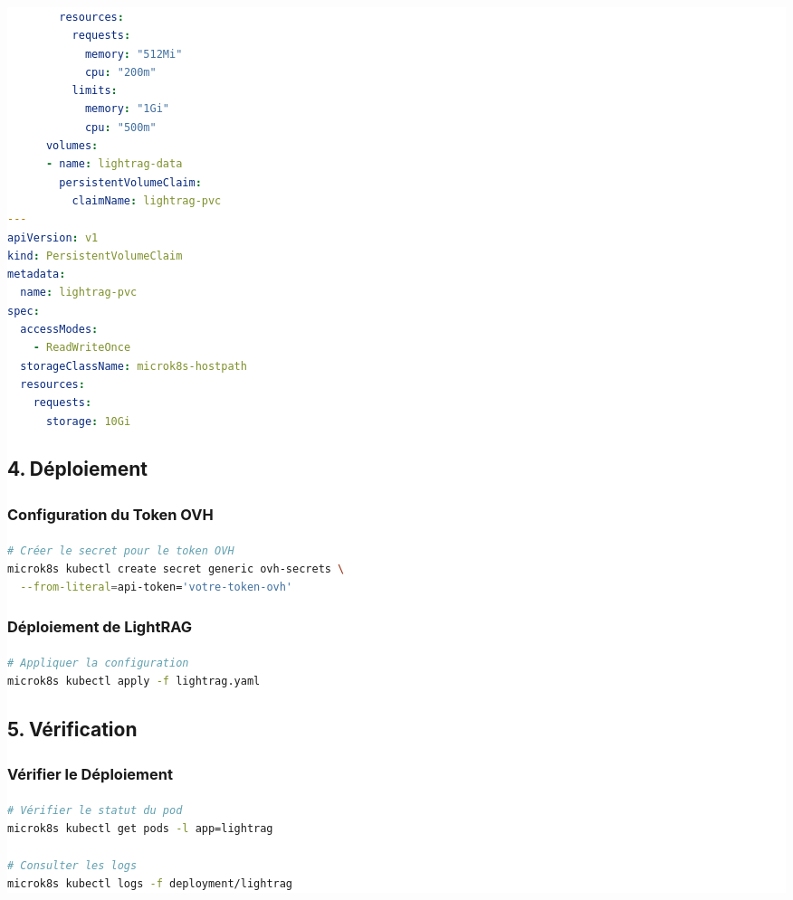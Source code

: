 ```yaml
        resources:
          requests:
            memory: "512Mi"
            cpu: "200m"
          limits:
            memory: "1Gi"
            cpu: "500m"
      volumes:
      - name: lightrag-data
        persistentVolumeClaim:
          claimName: lightrag-pvc
---
apiVersion: v1
kind: PersistentVolumeClaim
metadata:
  name: lightrag-pvc
spec:
  accessModes:
    - ReadWriteOnce
  storageClassName: microk8s-hostpath
  resources:
    requests:
      storage: 10Gi
```

## 4. Déploiement

### Configuration du Token OVH
```bash
# Créer le secret pour le token OVH
microk8s kubectl create secret generic ovh-secrets \
  --from-literal=api-token='votre-token-ovh'
```

### Déploiement de LightRAG
```bash
# Appliquer la configuration
microk8s kubectl apply -f lightrag.yaml
```

## 5. Vérification

### Vérifier le Déploiement
```bash
# Vérifier le statut du pod
microk8s kubectl get pods -l app=lightrag

# Consulter les logs
microk8s kubectl logs -f deployment/lightrag
```
